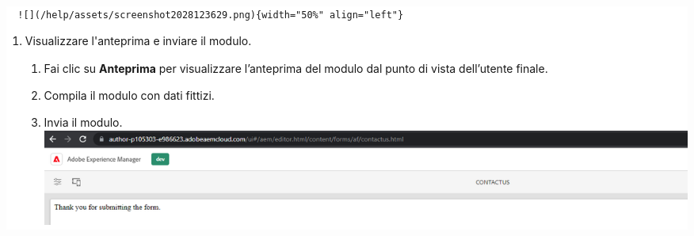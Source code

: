       ![](/help/assets/screenshot2028123629.png){width="50%" align="left"}

1. Visualizzare l&#39;anteprima e inviare il modulo.

   1. Fai clic su **Anteprima** per visualizzare l’anteprima del modulo dal punto di vista dell’utente finale.

   1. Compila il modulo con dati fittizi.

   1. Invia il modulo.
      ![](/help/assets/screenshot2028125729.png)
